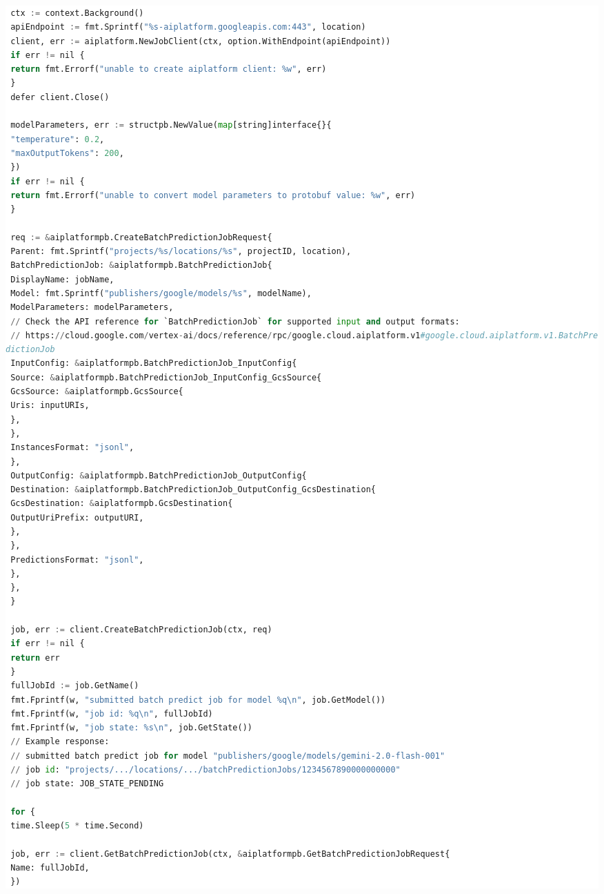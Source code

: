 ```python
 ctx := context.Background()
 apiEndpoint := fmt.Sprintf("%s-aiplatform.googleapis.com:443", location)
 client, err := aiplatform.NewJobClient(ctx, option.WithEndpoint(apiEndpoint))
 if err != nil {
 return fmt.Errorf("unable to create aiplatform client: %w", err)
 }
 defer client.Close()

 modelParameters, err := structpb.NewValue(map[string]interface{}{
 "temperature": 0.2,
 "maxOutputTokens": 200,
 })
 if err != nil {
 return fmt.Errorf("unable to convert model parameters to protobuf value: %w", err)
 }

 req := &aiplatformpb.CreateBatchPredictionJobRequest{
 Parent: fmt.Sprintf("projects/%s/locations/%s", projectID, location),
 BatchPredictionJob: &aiplatformpb.BatchPredictionJob{
 DisplayName: jobName,
 Model: fmt.Sprintf("publishers/google/models/%s", modelName),
 ModelParameters: modelParameters,
 // Check the API reference for `BatchPredictionJob` for supported input and output formats:
 // https://cloud.google.com/vertex-ai/docs/reference/rpc/google.cloud.aiplatform.v1#google.cloud.aiplatform.v1.BatchPredictionJob
 InputConfig: &aiplatformpb.BatchPredictionJob_InputConfig{
 Source: &aiplatformpb.BatchPredictionJob_InputConfig_GcsSource{
 GcsSource: &aiplatformpb.GcsSource{
 Uris: inputURIs,
 },
 },
 InstancesFormat: "jsonl",
 },
 OutputConfig: &aiplatformpb.BatchPredictionJob_OutputConfig{
 Destination: &aiplatformpb.BatchPredictionJob_OutputConfig_GcsDestination{
 GcsDestination: &aiplatformpb.GcsDestination{
 OutputUriPrefix: outputURI,
 },
 },
 PredictionsFormat: "jsonl",
 },
 },
 }

 job, err := client.CreateBatchPredictionJob(ctx, req)
 if err != nil {
 return err
 }
 fullJobId := job.GetName()
 fmt.Fprintf(w, "submitted batch predict job for model %q\n", job.GetModel())
 fmt.Fprintf(w, "job id: %q\n", fullJobId)
 fmt.Fprintf(w, "job state: %s\n", job.GetState())
 // Example response:
 // submitted batch predict job for model "publishers/google/models/gemini-2.0-flash-001"
 // job id: "projects/.../locations/.../batchPredictionJobs/1234567890000000000"
 // job state: JOB_STATE_PENDING

 for {
 time.Sleep(5 * time.Second)

 job, err := client.GetBatchPredictionJob(ctx, &aiplatformpb.GetBatchPredictionJobRequest{
 Name: fullJobId,
 })
```